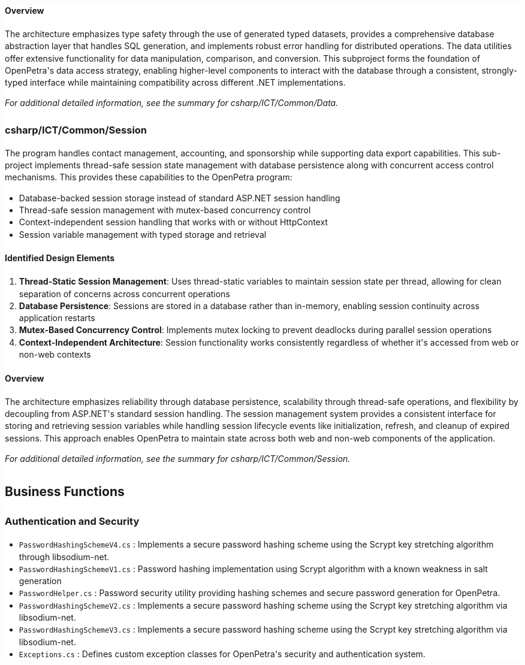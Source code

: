 #### Overview
The architecture emphasizes type safety through the use of generated typed datasets, provides a comprehensive database abstraction layer that handles SQL generation, and implements robust error handling for distributed operations. The data utilities offer extensive functionality for data manipulation, comparison, and conversion. This subproject forms the foundation of OpenPetra's data access strategy, enabling higher-level components to interact with the database through a consistent, strongly-typed interface while maintaining compatibility across different .NET implementations.

  *For additional detailed information, see the summary for csharp/ICT/Common/Data.*

### csharp/ICT/Common/Session

The program handles contact management, accounting, and sponsorship while supporting data export capabilities. This sub-project implements thread-safe session state management with database persistence along with concurrent access control mechanisms. This provides these capabilities to the OpenPetra program:

- Database-backed session storage instead of standard ASP.NET session handling
- Thread-safe session management with mutex-based concurrency control
- Context-independent session handling that works with or without HttpContext
- Session variable management with typed storage and retrieval

#### Identified Design Elements

1. **Thread-Static Session Management**: Uses thread-static variables to maintain session state per thread, allowing for clean separation of concerns across concurrent operations
2. **Database Persistence**: Sessions are stored in a database rather than in-memory, enabling session continuity across application restarts
3. **Mutex-Based Concurrency Control**: Implements mutex locking to prevent deadlocks during parallel session operations
4. **Context-Independent Architecture**: Session functionality works consistently regardless of whether it's accessed from web or non-web contexts

#### Overview
The architecture emphasizes reliability through database persistence, scalability through thread-safe operations, and flexibility by decoupling from ASP.NET's standard session handling. The session management system provides a consistent interface for storing and retrieving session variables while handling session lifecycle events like initialization, refresh, and cleanup of expired sessions. This approach enables OpenPetra to maintain state across both web and non-web components of the application.

  *For additional detailed information, see the summary for csharp/ICT/Common/Session.*

## Business Functions

### Authentication and Security
- `PasswordHashingSchemeV4.cs` : Implements a secure password hashing scheme using the Scrypt key stretching algorithm through libsodium-net.
- `PasswordHashingSchemeV1.cs` : Password hashing implementation using Scrypt algorithm with a known weakness in salt generation
- `PasswordHelper.cs` : Password security utility providing hashing schemes and secure password generation for OpenPetra.
- `PasswordHashingSchemeV2.cs` : Implements a secure password hashing scheme using the Scrypt key stretching algorithm via libsodium-net.
- `PasswordHashingSchemeV3.cs` : Implements a secure password hashing scheme using the Scrypt key stretching algorithm via libsodium-net.
- `Exceptions.cs` : Defines custom exception classes for OpenPetra's security and authentication system.
